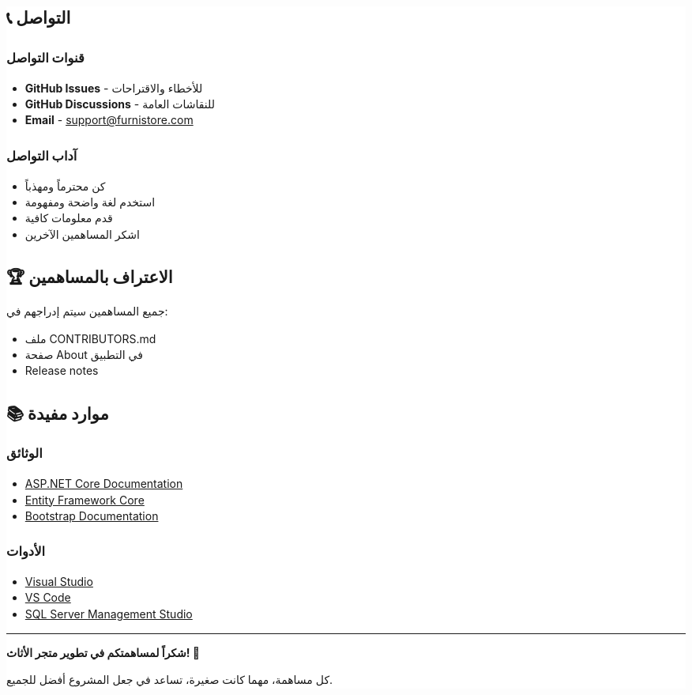 ## 📞 التواصل

### قنوات التواصل
- **GitHub Issues** - للأخطاء والاقتراحات
- **GitHub Discussions** - للنقاشات العامة
- **Email** - support@furnistore.com

### آداب التواصل
- كن محترماً ومهذباً
- استخدم لغة واضحة ومفهومة
- قدم معلومات كافية
- اشكر المساهمين الآخرين

## 🏆 الاعتراف بالمساهمين

جميع المساهمين سيتم إدراجهم في:
- ملف CONTRIBUTORS.md
- صفحة About في التطبيق
- Release notes

## 📚 موارد مفيدة

### الوثائق
- [ASP.NET Core Documentation](https://docs.microsoft.com/en-us/aspnet/core/)
- [Entity Framework Core](https://docs.microsoft.com/en-us/ef/core/)
- [Bootstrap Documentation](https://getbootstrap.com/docs/)

### الأدوات
- [Visual Studio](https://visualstudio.microsoft.com/)
- [VS Code](https://code.visualstudio.com/)
- [SQL Server Management Studio](https://docs.microsoft.com/en-us/sql/ssms/)

---

**شكراً لمساهمتكم في تطوير متجر الأثاث! 🙏**

كل مساهمة، مهما كانت صغيرة، تساعد في جعل المشروع أفضل للجميع.
